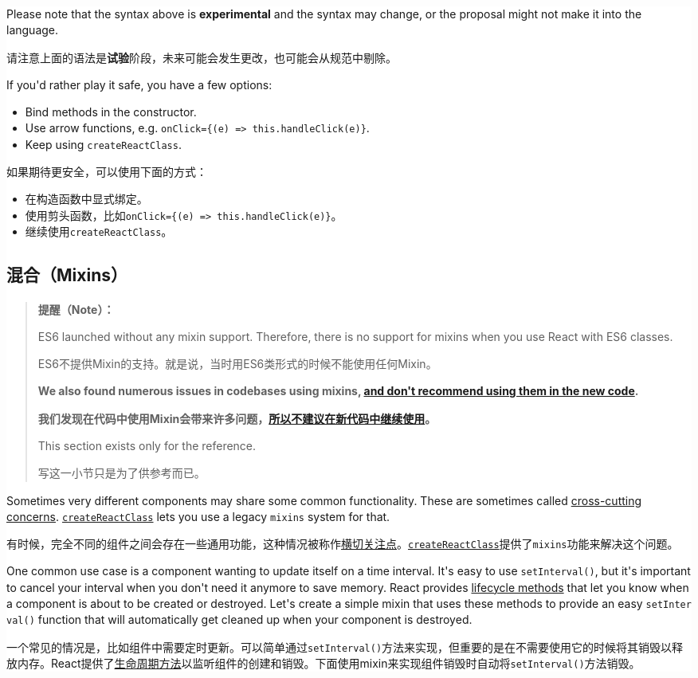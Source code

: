 Please note that the syntax above is **experimental** and the syntax may change, or the proposal might not make it into the language.

请注意上面的语法是**试验**阶段，未来可能会发生更改，也可能会从规范中剔除。

If you'd rather play it safe, you have a few options:

* Bind methods in the constructor.
* Use arrow functions, e.g. `onClick={(e) => this.handleClick(e)}`.
* Keep using `createReactClass`.

如果期待更安全，可以使用下面的方式：

* 在构造函数中显式绑定。
* 使用剪头函数，比如`onClick={(e) => this.handleClick(e)}`。
* 继续使用`createReactClass`。

## 混合（Mixins）

> **提醒（Note）：**
>
>ES6 launched without any mixin support. Therefore, there is no support for mixins when you use React with ES6 classes.
>
> ES6不提供Mixin的支持。就是说，当时用ES6类形式的时候不能使用任何Mixin。
>
>**We also found numerous issues in codebases using mixins, [and don't recommend using them in the new code](https://facebook.github.io/react/blog/2016/07/13/mixins-considered-harmful.html).**
>
> **我们发现在代码中使用Mixin会带来许多问题，[所以不建议在新代码中继续使用](https://facebook.github.io/react/blog/2016/07/13/mixins-considered-harmful.html)。**
>
>This section exists only for the reference.
>
> 写这一小节只是为了供参考而已。

Sometimes very different components may share some common functionality. These are sometimes called [cross-cutting concerns](https://en.wikipedia.org/wiki/Cross-cutting_concern). [`createReactClass`](https://facebook.github.io/react/docs/top-level-api.html#react.createclass) lets you use a legacy `mixins` system for that.

有时候，完全不同的组件之间会存在一些通用功能，这种情况被称作[横切关注点](https://zh.wikipedia.org/wiki/横切关注点)。[`createReactClass`](https://facebook.github.io/react/docs/top-level-api.html#react.createclass)提供了`mixins`功能来解决这个问题。

One common use case is a component wanting to update itself on a time interval. It's easy to use `setInterval()`, but it's important to cancel your interval when you don't need it anymore to save memory. React provides [lifecycle methods](https://facebook.github.io/react/docs/working-with-the-browser.html#component-lifecycle) that let you know when a component is about to be created or destroyed. Let's create a simple mixin that uses these methods to provide an easy `setInterval()` function that will automatically get cleaned up when your component is destroyed.

一个常见的情况是，比如组件中需要定时更新。可以简单通过`setInterval()`方法来实现，但重要的是在不需要使用它的时候将其销毁以释放内存。React提供了[生命周期方法](https://facebook.github.io/react/docs/working-with-the-browser.html#component-lifecycle)以监听组件的创建和销毁。下面使用mixin来实现组件销毁时自动将`setInterval()`方法销毁。
